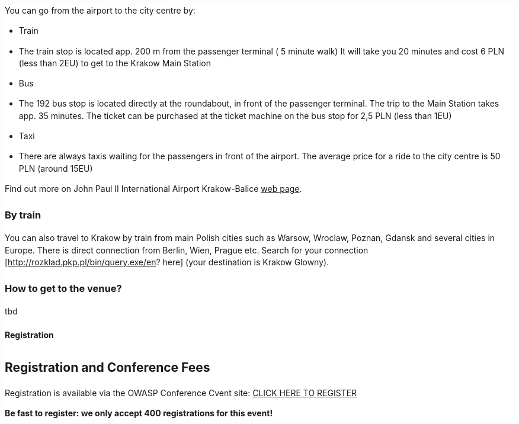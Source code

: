 You can go from the airport to the city centre by:

  - Train



  -
    The train stop is located app. 200 m from the passenger terminal ( 5
    minute walk)
    It will take you 20 minutes and cost 6 PLN (less than 2EU) to get to
    the Krakow Main Station



  - Bus



  -
    The 192 bus stop is located directly at the roundabout, in front of
    the passenger terminal. The trip to the Main Station takes app. 35
    minutes. The ticket can be purchased at the ticket machine on the
    bus stop for 2,5 PLN (less than 1EU)



  - Taxi



  -
    There are always taxis waiting for the passengers in front of the
    airport. The average price for a ride to the city centre is 50 PLN
    (around 15EU)

Find out more on John Paul II International Airport Krakow-Balice [web
page](http://krakowairport.pl/strona_en.html).

### By train

You can also travel to Krakow by train from main Polish cities such as
Warsow, Wroclaw, Poznan, Gdansk and several cities in Europe. There is
direct connection from Berlin, Wien, Prague etc.
Search for your connection \[<http://rozklad.pkp.pl/bin/query.exe/en>?
here\] (your destination is Krakow Glowny).

### How to get to the venue?

tbd

#### Registration

## Registration and Conference Fees

Registration is available via the OWASP Conference Cvent site: [CLICK
HERE TO
REGISTER](http://guest.cvent.com/i.aspx?4W,M3,887f27a2-13e0-47dc-9220-76ed22ab0546)

**Be fast to register: we only accept 400 registrations for this
event\!**
